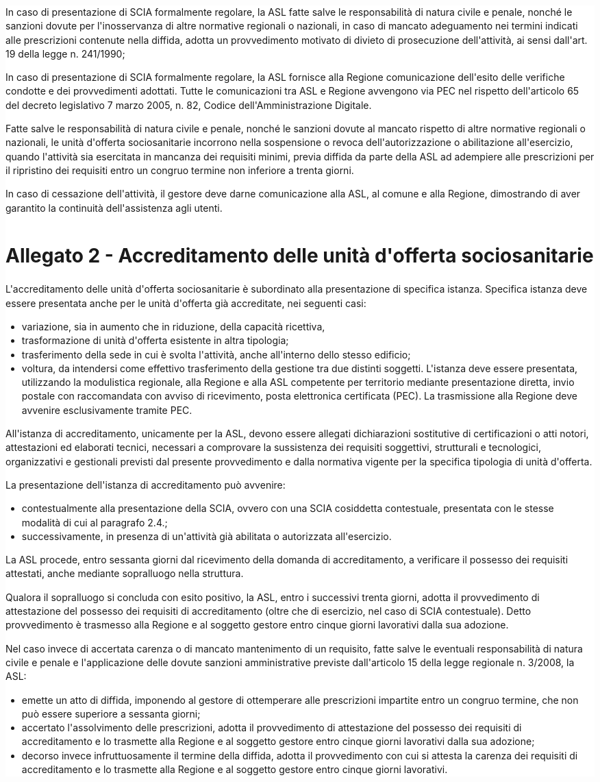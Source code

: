 In caso di presentazione di SCIA formalmente regolare, la ASL fatte salve le responsabilità di natura civile e penale, nonché le sanzioni dovute per l'inosservanza di altre normative regionali o nazionali, in caso di mancato adeguamento nei termini indicati alle prescrizioni contenute nella diffida, adotta un provvedimento motivato di divieto di prosecuzione dell'attività, ai sensi dall'art. 19 della legge n. 241/1990;

In caso di presentazione di SCIA formalmente regolare, la ASL fornisce alla Regione comunicazione dell'esito delle verifiche condotte e dei provvedimenti adottati. Tutte le comunicazioni tra ASL e Regione avvengono via PEC nel rispetto dell'articolo 65 del decreto legislativo 7 marzo 2005, n. 82, Codice dell'Amministrazione Digitale.

Fatte salve le responsabilità di natura civile e penale, nonché le sanzioni dovute al mancato rispetto di altre normative regionali o nazionali, le unità d'offerta sociosanitarie incorrono nella sospensione o revoca dell'autorizzazione o abilitazione all'esercizio, quando l'attività sia esercitata in mancanza dei requisiti minimi, previa diffida da parte della ASL ad adempiere alle prescrizioni per il ripristino dei requisiti entro un congruo termine non inferiore a trenta giorni.

In caso di cessazione dell'attività, il gestore deve darne comunicazione alla ASL, al comune e alla Regione, dimostrando di aver garantito la continuità dell'assistenza agli utenti.

# Allegato 2 - Accreditamento delle unità d'offerta sociosanitarie
L'accreditamento delle unità d'offerta sociosanitarie è subordinato alla presentazione di specifica istanza. Specifica istanza deve essere presentata anche per le unità d'offerta già accreditate, nei seguenti casi:
- variazione, sia in aumento che in riduzione, della capacità ricettiva,
- trasformazione di unità d'offerta esistente in altra tipologia;
- trasferimento della sede in cui è svolta l'attività, anche all'interno dello stesso edificio;
- voltura, da intendersi come effettivo trasferimento della gestione tra due distinti soggetti. L'istanza deve essere presentata, utilizzando la modulistica regionale, alla Regione e alla ASL competente per territorio mediante presentazione diretta, invio postale con raccomandata con avviso di ricevimento, posta elettronica certificata (PEC). La trasmissione alla Regione deve avvenire esclusivamente tramite PEC.

All'istanza di accreditamento, unicamente per la ASL, devono essere allegati dichiarazioni sostitutive di certificazioni o atti notori, attestazioni ed elaborati tecnici, necessari a comprovare la sussistenza dei requisiti soggettivi, strutturali e tecnologici, organizzativi e gestionali previsti dal presente provvedimento e dalla normativa vigente per la specifica tipologia di unità d'offerta.

La presentazione dell'istanza di accreditamento può avvenire:
- contestualmente alla presentazione della SCIA, ovvero con una SCIA cosiddetta contestuale, presentata con le stesse modalità di cui al paragrafo 2.4.;
- successivamente, in presenza di un'attività già abilitata o autorizzata all'esercizio.

La ASL procede, entro sessanta giorni dal ricevimento della domanda di accreditamento, a verificare il possesso dei requisiti attestati, anche mediante sopralluogo nella struttura.

Qualora il sopralluogo si concluda con esito positivo, la ASL, entro i successivi trenta giorni, adotta il provvedimento di attestazione del possesso dei requisiti di accreditamento (oltre che di esercizio, nel caso di SCIA contestuale). Detto provvedimento è trasmesso alla Regione e al soggetto gestore entro cinque giorni lavorativi dalla sua adozione.

Nel caso invece di accertata carenza o di mancato mantenimento di un requisito, fatte salve le eventuali responsabilità di natura civile e penale e l'applicazione delle dovute sanzioni amministrative previste dall'articolo 15 della legge regionale n. 3/2008, la ASL:
- emette un atto di diffida, imponendo al gestore di ottemperare alle prescrizioni impartite entro un congruo termine, che non può essere superiore a sessanta giorni;
- accertato l'assolvimento delle prescrizioni, adotta il provvedimento di attestazione del possesso dei requisiti di accreditamento e lo trasmette alla Regione e al soggetto gestore entro cinque giorni lavorativi dalla sua adozione;
- decorso invece infruttuosamente il termine della diffida, adotta il provvedimento con cui si attesta la carenza dei requisiti di accreditamento e lo trasmette alla Regione e al soggetto gestore entro cinque giorni lavorativi.
